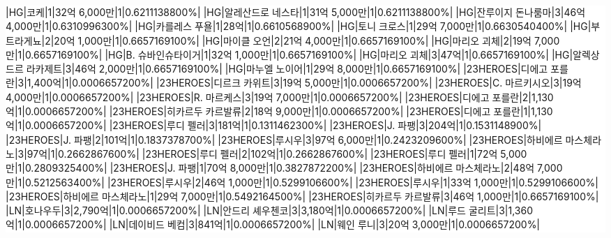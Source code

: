 |HG|코케|1|32억 6,000만|1|0.6211138800%|
|HG|알레산드로 네스타|1|31억 5,000만|1|0.6211138800%|
|HG|잔루이지 돈나룸마|3|46억 4,000만|1|0.6310996300%|
|HG|카를레스 푸욜|1|28억|1|0.6610568900%|
|HG|토니 크로스|1|29억 7,000만|1|0.6630540400%|
|HG|부트라게뇨|2|20억 1,000만|1|0.6657169100%|
|HG|마이클 오언|2|21억 4,000만|1|0.6657169100%|
|HG|마리오 괴체|2|19억 7,000만|1|0.6657169100%|
|HG|B. 슈바인슈타이거|1|32억 1,000만|1|0.6657169100%|
|HG|마리오 괴체|3|47억|1|0.6657169100%|
|HG|알렉상드르 라카제트|3|46억 2,000만|1|0.6657169100%|
|HG|마누엘 노이어|1|29억 8,000만|1|0.6657169100%|
|23HEROES|디에고 포를란|3|1,400억|1|0.0006657200%|
|23HEROES|디르크 카위트|3|19억 5,000만|1|0.0006657200%|
|23HEROES|C. 마르키시오|3|19억 4,000만|1|0.0006657200%|
|23HEROES|R. 마르케스|3|19억 7,000만|1|0.0006657200%|
|23HEROES|디에고 포를란|2|1,130억|1|0.0006657200%|
|23HEROES|히카르두 카르발류|2|18억 9,000만|1|0.0006657200%|
|23HEROES|디에고 포를란|1|1,130억|1|0.0006657200%|
|23HEROES|루디 펠러|3|181억|1|0.1311462300%|
|23HEROES|J. 파팽|3|204억|1|0.1531148900%|
|23HEROES|J. 파팽|2|101억|1|0.1837378700%|
|23HEROES|루시우|3|97억 6,000만|1|0.2423209600%|
|23HEROES|하비에르 마스체라노|3|97억|1|0.2662867600%|
|23HEROES|루디 펠러|2|102억|1|0.2662867600%|
|23HEROES|루디 펠러|1|72억 5,000만|1|0.2809325400%|
|23HEROES|J. 파팽|1|70억 8,000만|1|0.3827872200%|
|23HEROES|하비에르 마스체라노|2|48억 7,000만|1|0.5212563400%|
|23HEROES|루시우|2|46억 1,000만|1|0.5299106600%|
|23HEROES|루시우|1|33억 1,000만|1|0.5299106600%|
|23HEROES|하비에르 마스체라노|1|29억 7,000만|1|0.5492164500%|
|23HEROES|히카르두 카르발류|3|46억 1,000만|1|0.6657169100%|
|LN|호나우두|3|2,790억|1|0.0006657200%|
|LN|안드리 셰우첸코|3|3,180억|1|0.0006657200%|
|LN|루드 굴리트|3|1,360억|1|0.0006657200%|
|LN|데이비드 베컴|3|841억|1|0.0006657200%|
|LN|웨인 루니|3|20억 3,000만|1|0.0006657200%|